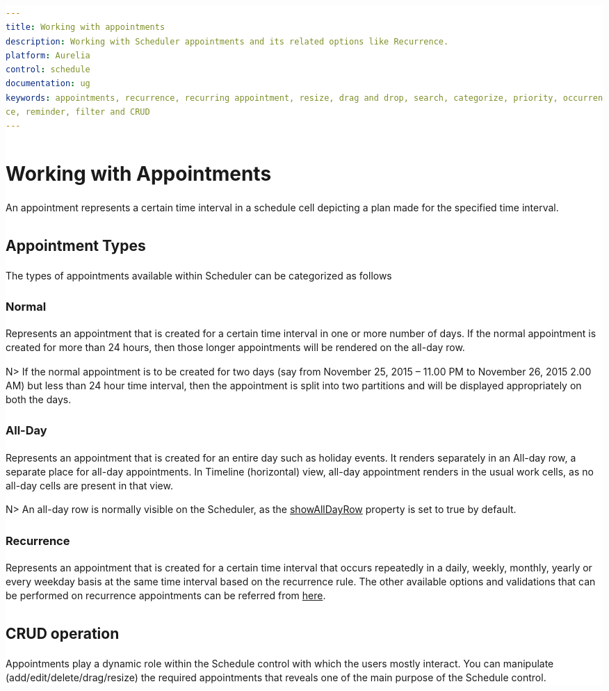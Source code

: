 ```yaml
---
title: Working with appointments
description: Working with Scheduler appointments and its related options like Recurrence.
platform: Aurelia
control: schedule
documentation: ug
keywords: appointments, recurrence, recurring appointment, resize, drag and drop, search, categorize, priority, occurrence, reminder, filter and CRUD
---
```


# Working with Appointments

An appointment represents a certain time interval in a schedule cell depicting a plan made for the specified time interval.

## Appointment Types

The types of appointments available within Scheduler can be categorized as follows

### Normal

Represents an appointment that is created for a certain time interval in one or more number of days. If the normal appointment is created for more than 24 hours, then those longer appointments will be rendered on the all-day row.

N> If the normal appointment is to be created for two days (say from November 25, 2015 – 11.00 PM to November 26, 2015 2.00 AM) but less than 24 hour time interval, then the appointment is split into two partitions and will be displayed appropriately on both the days.

### All-Day

Represents an appointment that is created for an entire day such as holiday events. It renders separately in an All-day row, a separate place for all-day appointments. In Timeline (horizontal) view, all-day appointment renders in the usual work cells, as no all-day cells are present in that view.

N> An all-day row is normally visible on the Scheduler, as the [showAllDayRow](/api/js/ejschedule#members:showalldayrow) property is set to true by default.

### Recurrence

Represents an appointment that is created for a certain time interval that occurs repeatedly in a daily, weekly, monthly, yearly or every weekday basis at the same time interval based on the recurrence rule. The other available options and validations that can be performed on recurrence appointments can be referred from [here](/aurelia/schedule/working-with-appointments#recurrence-options).

## CRUD operation

Appointments play a dynamic role within the Schedule control with which the users mostly interact. You can manipulate (add/edit/delete/drag/resize) the required appointments that reveals one of the main purpose of the Schedule control.

